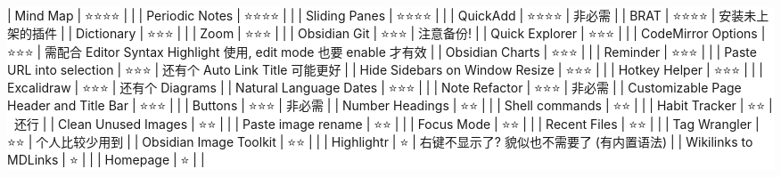 | Mind Map                               | ⭐️⭐️⭐️⭐️    |                                                                   |
| Periodic Notes                         | ⭐️⭐️⭐️⭐️    |                                                                   |
| Sliding Panes                          | ⭐️⭐️⭐️⭐️    |                                                                   |
| QuickAdd                               | ⭐️⭐️⭐️⭐️    | 非必需                                                            |
| BRAT                                   | ⭐️⭐️⭐️⭐️    | 安装未上架的插件                                                  |
| Dictionary                             | ⭐️⭐️⭐️       |                                                                   |
| Zoom                                   | ⭐️⭐️⭐️       |                                                                   |
| Obsidian Git                           | ⭐️⭐️⭐️       | 注意备份!                                                         |
| Quick Explorer                         | ⭐️⭐️⭐️       |                                                                   |
| CodeMirror Options                     | ⭐️⭐️⭐️       | 需配合 Editor Syntax Highlight 使用, edit mode 也要 enable 才有效 |
| Obsidian Charts                        | ⭐️⭐️⭐️       |                                                                   |
| Reminder                               | ⭐️⭐️⭐️       |                                                                   |
| Paste URL into selection               | ⭐️⭐️⭐️       | 还有个 Auto Link Title 可能更好                                   |
| Hide Sidebars on Window Resize         | ⭐️⭐️⭐️       |                                                                   |
| Hotkey Helper                          | ⭐️⭐️⭐️       |                                                                   |
| Excalidraw                             | ⭐️⭐️⭐️       | 还有个 Diagrams                                                   |
| Natural Language Dates                 | ⭐️⭐️⭐️       |                                                                   |
| Note Refactor                          | ⭐️⭐️⭐️       | 非必需                                                            |
| Customizable Page Header and Title Bar | ⭐️⭐️⭐️       |                                                                   |
| Buttons                                | ⭐️⭐️⭐️       | 非必需                                                            |
| Number Headings                        | ⭐️⭐️          |                                                                   |
| Shell commands                         | ⭐️⭐️          |                                                                   |
| Habit Tracker                          | ⭐️⭐️          | &nbsp; 还行                                                       |
| Clean Unused Images                    | ⭐️⭐️          |                                                                   |
| Paste image rename                     | ⭐️⭐️          |                                                                   |
| Focus Mode                             | ⭐️⭐️          |                                                                   |
| Recent Files                           | ⭐️⭐️          |                                                                   |
| Tag Wrangler                           | ⭐️⭐️          | 个人比较少用到                                                    |
| Obsidian Image Toolkit                 | ⭐️⭐️          |                                                                   |
| Highlightr                             | ⭐️             | 右键不显示了? 貌似也不需要了 (有内置语法)                         |
| Wikilinks to MDLinks                   | ⭐️             |                                                                   |
| Homepage                               | ⭐️             |                                                                   |
